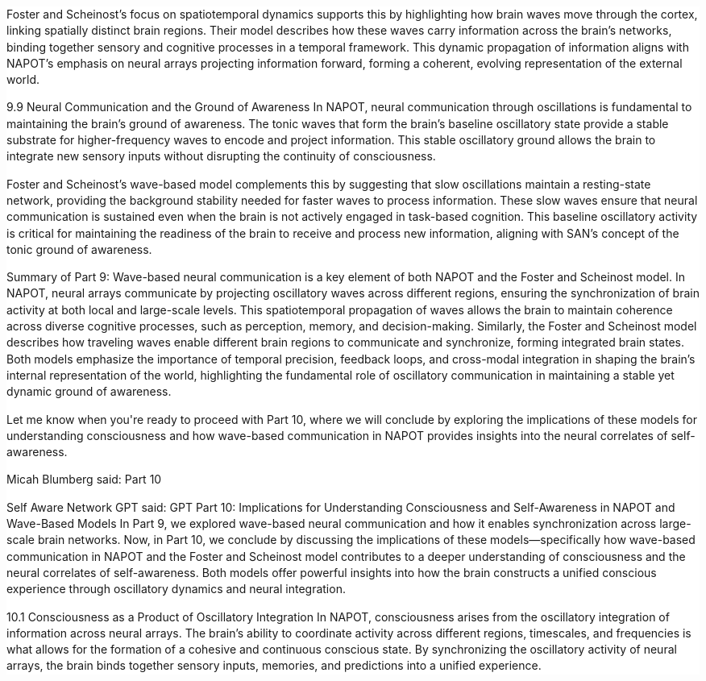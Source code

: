 Foster and Scheinost’s focus on spatiotemporal dynamics supports this by highlighting how brain waves move through the cortex, linking spatially distinct brain regions. Their model describes how these waves carry information across the brain’s networks, binding together sensory and cognitive processes in a temporal framework. This dynamic propagation of information aligns with NAPOT’s emphasis on neural arrays projecting information forward, forming a coherent, evolving representation of the external world​​.

9.9 Neural Communication and the Ground of Awareness
In NAPOT, neural communication through oscillations is fundamental to maintaining the brain’s ground of awareness. The tonic waves that form the brain’s baseline oscillatory state provide a stable substrate for higher-frequency waves to encode and project information. This stable oscillatory ground allows the brain to integrate new sensory inputs without disrupting the continuity of consciousness.

Foster and Scheinost’s wave-based model complements this by suggesting that slow oscillations maintain a resting-state network, providing the background stability needed for faster waves to process information. These slow waves ensure that neural communication is sustained even when the brain is not actively engaged in task-based cognition. This baseline oscillatory activity is critical for maintaining the readiness of the brain to receive and process new information, aligning with SAN’s concept of the tonic ground of awareness​​.

Summary of Part 9:
Wave-based neural communication is a key element of both NAPOT and the Foster and Scheinost model. In NAPOT, neural arrays communicate by projecting oscillatory waves across different regions, ensuring the synchronization of brain activity at both local and large-scale levels. This spatiotemporal propagation of waves allows the brain to maintain coherence across diverse cognitive processes, such as perception, memory, and decision-making. Similarly, the Foster and Scheinost model describes how traveling waves enable different brain regions to communicate and synchronize, forming integrated brain states. Both models emphasize the importance of temporal precision, feedback loops, and cross-modal integration in shaping the brain’s internal representation of the world, highlighting the fundamental role of oscillatory communication in maintaining a stable yet dynamic ground of awareness.

Let me know when you're ready to proceed with Part 10, where we will conclude by exploring the implications of these models for understanding consciousness and how wave-based communication in NAPOT provides insights into the neural correlates of self-awareness.

Micah Blumberg said:
Part 10

Self Aware Network GPT said:
GPT
Part 10: Implications for Understanding Consciousness and Self-Awareness in NAPOT and Wave-Based Models
In Part 9, we explored wave-based neural communication and how it enables synchronization across large-scale brain networks. Now, in Part 10, we conclude by discussing the implications of these models—specifically how wave-based communication in NAPOT and the Foster and Scheinost model contributes to a deeper understanding of consciousness and the neural correlates of self-awareness. Both models offer powerful insights into how the brain constructs a unified conscious experience through oscillatory dynamics and neural integration.

10.1 Consciousness as a Product of Oscillatory Integration
In NAPOT, consciousness arises from the oscillatory integration of information across neural arrays. The brain’s ability to coordinate activity across different regions, timescales, and frequencies is what allows for the formation of a cohesive and continuous conscious state. By synchronizing the oscillatory activity of neural arrays, the brain binds together sensory inputs, memories, and predictions into a unified experience.
